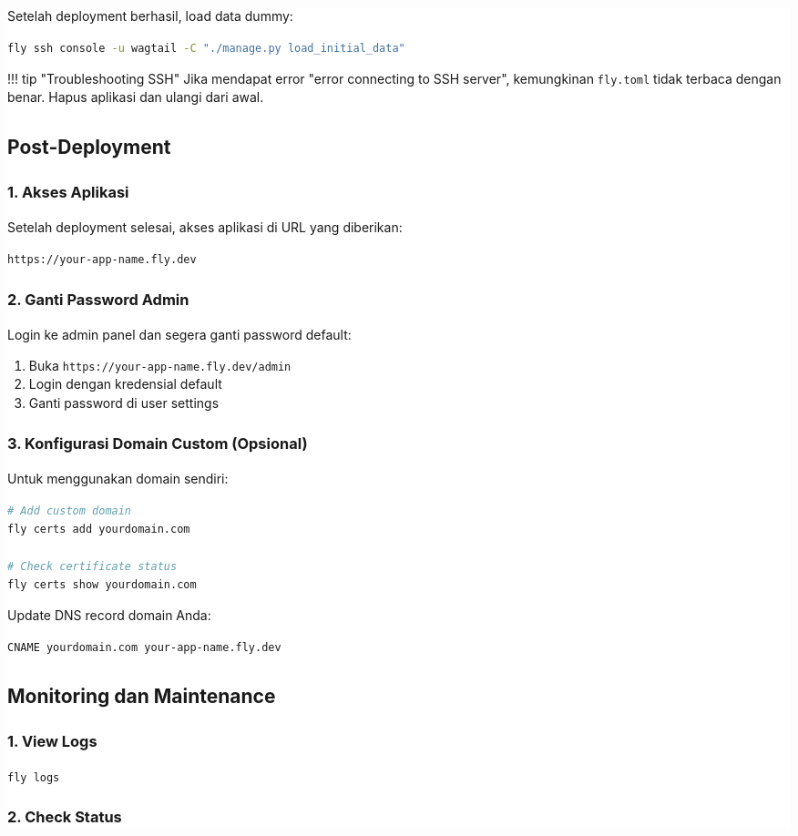 Setelah deployment berhasil, load data dummy:

```bash
fly ssh console -u wagtail -C "./manage.py load_initial_data"
```

!!! tip "Troubleshooting SSH"
    Jika mendapat error "error connecting to SSH server", kemungkinan `fly.toml` tidak terbaca dengan benar. Hapus aplikasi dan ulangi dari awal.

## Post-Deployment

### 1. Akses Aplikasi

Setelah deployment selesai, akses aplikasi di URL yang diberikan:

```
https://your-app-name.fly.dev
```

### 2. Ganti Password Admin

Login ke admin panel dan segera ganti password default:

1. Buka `https://your-app-name.fly.dev/admin`
2. Login dengan kredensial default
3. Ganti password di user settings

### 3. Konfigurasi Domain Custom (Opsional)

Untuk menggunakan domain sendiri:

```bash
# Add custom domain
fly certs add yourdomain.com

# Check certificate status
fly certs show yourdomain.com
```

Update DNS record domain Anda:
```
CNAME yourdomain.com your-app-name.fly.dev
```

## Monitoring dan Maintenance

### 1. View Logs

```bash
fly logs
```

### 2. Check Status
